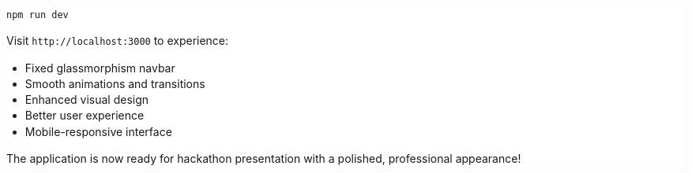 ```bash
npm run dev
```

Visit `http://localhost:3000` to experience:
- Fixed glassmorphism navbar
- Smooth animations and transitions
- Enhanced visual design
- Better user experience
- Mobile-responsive interface

The application is now ready for hackathon presentation with a polished, professional appearance!

